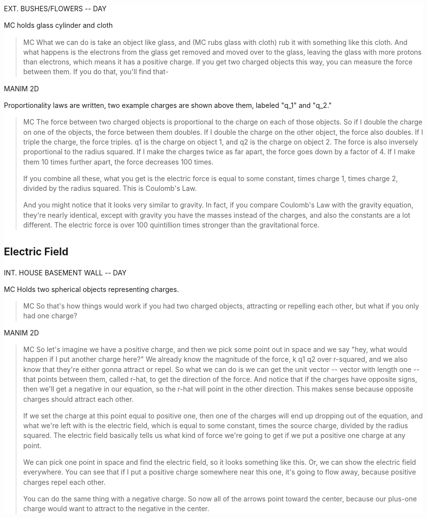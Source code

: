 EXT. BUSHES/FLOWERS -- DAY

MC holds glass cylinder and cloth

> MC
> What we can do is take an object like glass, and (MC rubs glass with cloth) rub it with something like this cloth. And what happens is the electrons from the glass get removed and moved over to the glass, leaving the glass with more protons than electrons, which means it has a positive charge. If you get two charged objects this way, you can measure the force between them. If you do that, you'll find that-


MANIM 2D

Proportionality laws are written, two example charges are shown above them, labeled "q_1" and "q_2."

> MC
> The force between two charged objects is proportional to the charge on each of those objects. So if I double the charge on one of the objects, the force between them doubles. If I double the charge on the other object, the force also doubles. If I triple the charge, the force triples. q1 is the charge on object 1, and q2 is the charge on object 2. The force is also inversely proportional to the radius squared. If I make the charges twice as far apart, the force goes down by a factor of 4. If I make them 10 times further apart, the force decreases 100 times.
> 
> If you combine all these, what you get is the electric force is equal to some constant, times charge 1, times charge 2, divided by the radius squared. This is Coulomb's Law.
> 
> And you might notice that it looks very similar to gravity. In fact, if you compare Coulomb's Law with the gravity equation, they're nearly identical, except with gravity you have the masses instead of the charges, and also the constants are a lot different. The electric force is over 100 quintillion times stronger than the gravitational force.

## Electric Field

INT. HOUSE BASEMENT WALL -- DAY

MC Holds two spherical objects representing charges.

> MC
> So that's how things would work if you had two charged objects, attracting or repelling each other, but what if you only had one charge?

MANIM 2D

> MC
> So let's imagine we have a positive charge, and then we pick some point out in space and we say "hey, what would happen if I put another charge here?" We already know the magnitude of the force, k q1 q2 over r-squared, and we also know that they're either gonna attract or repel. So what we can do is we can get the unit vector -- vector with length one -- that points between them, called r-hat, to get the direction of the force. And notice that if the charges have opposite signs, then we'll get a negative in our equation, so the r-hat will point in the other direction. This makes sense because opposite charges should attract each other.
> 
> If we set the charge at this point equal to positive one, then one of the charges will end up dropping out of the equation, and what we're left with is the electric field, which is equal to some constant, times the source charge, divided by the radius squared. The electric field basically tells us what kind of force we're going to get if we put a positive one charge at any point.
> 
> We can pick one point in space and find the electric field, so it looks something like this. Or, we can show the electric field everywhere. You can see that if I put a positive charge somewhere near this one, it's going to flow away, because positive charges repel each other.
> 
> You can do the same thing with a negative charge. So now all of the arrows point toward the center, because our plus-one charge would want to attract to the negative in the center.
> 